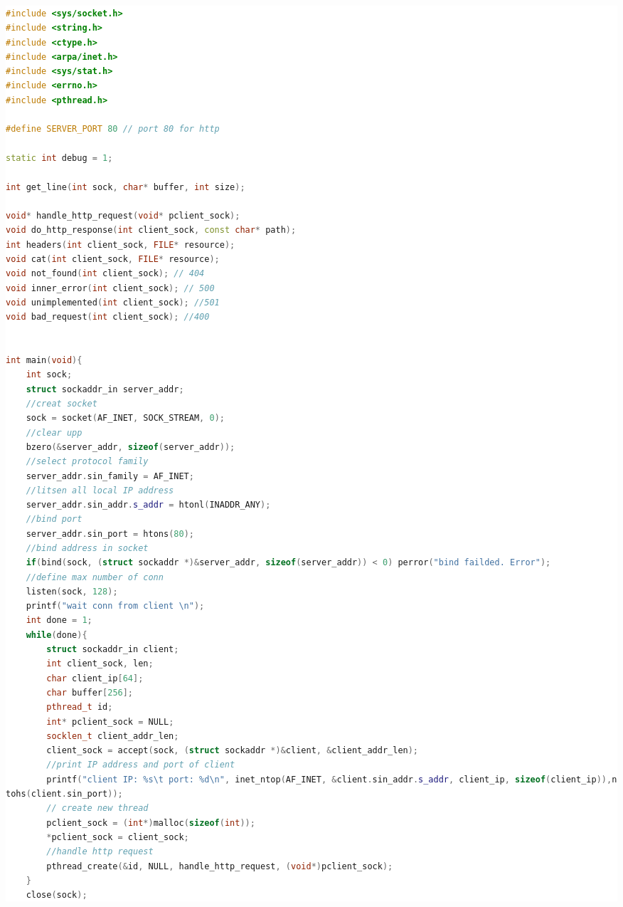 ```cpp
#include <sys/socket.h>
#include <string.h>
#include <ctype.h>
#include <arpa/inet.h>
#include <sys/stat.h>
#include <errno.h>
#include <pthread.h>

#define SERVER_PORT 80 // port 80 for http 

static int debug = 1;

int get_line(int sock, char* buffer, int size);

void* handle_http_request(void* pclient_sock);
void do_http_response(int client_sock, const char* path);
int headers(int client_sock, FILE* resource);
void cat(int client_sock, FILE* resource);
void not_found(int client_sock); // 404
void inner_error(int client_sock); // 500
void unimplemented(int client_sock); //501
void bad_request(int client_sock); //400


int main(void){
    int sock;
    struct sockaddr_in server_addr;
    //creat socket
    sock = socket(AF_INET, SOCK_STREAM, 0);
    //clear upp
    bzero(&server_addr, sizeof(server_addr));
    //select protocol family
    server_addr.sin_family = AF_INET;
    //litsen all local IP address
    server_addr.sin_addr.s_addr = htonl(INADDR_ANY);
    //bind port
    server_addr.sin_port = htons(80);
    //bind address in socket
    if(bind(sock, (struct sockaddr *)&server_addr, sizeof(server_addr)) < 0) perror("bind failded. Error");
    //define max number of conn
    listen(sock, 128);
    printf("wait conn from client \n");
    int done = 1;
    while(done){
        struct sockaddr_in client;
        int client_sock, len;
        char client_ip[64];
        char buffer[256];
        pthread_t id;
        int* pclient_sock = NULL;
        socklen_t client_addr_len;
        client_sock = accept(sock, (struct sockaddr *)&client, &client_addr_len);
        //print IP address and port of client
        printf("client IP: %s\t port: %d\n", inet_ntop(AF_INET, &client.sin_addr.s_addr, client_ip, sizeof(client_ip)),ntohs(client.sin_port));
        // create new thread
        pclient_sock = (int*)malloc(sizeof(int));
        *pclient_sock = client_sock;
        //handle http request
        pthread_create(&id, NULL, handle_http_request, (void*)pclient_sock);
    }
    close(sock);
```